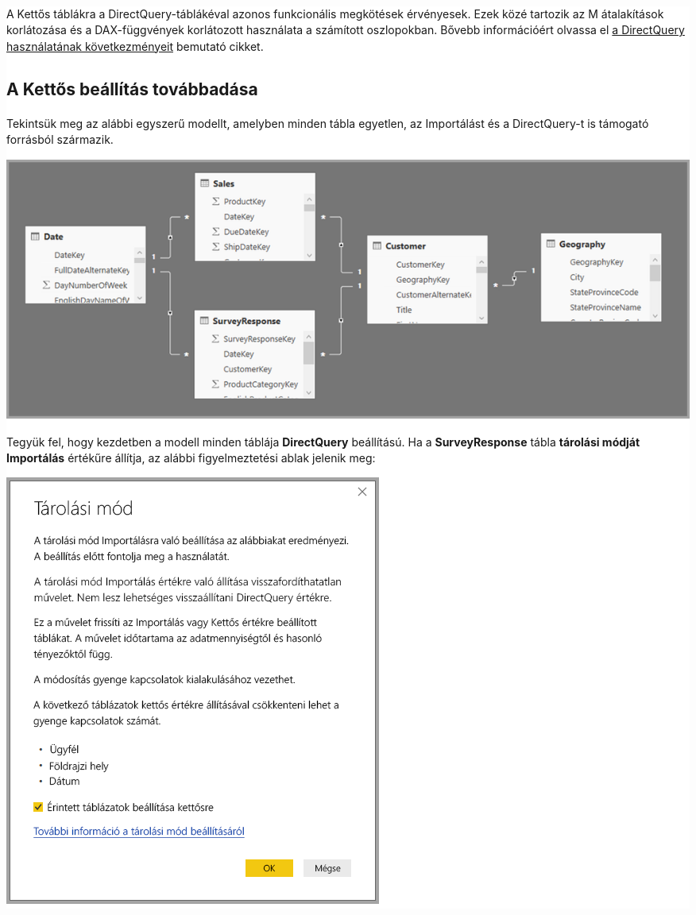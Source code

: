 A Kettős táblákra a DirectQuery-táblákéval azonos funkcionális megkötések érvényesek. Ezek közé tartozik az M átalakítások korlátozása és a DAX-függvények korlátozott használata a számított oszlopokban. Bővebb információért olvassa el [a DirectQuery használatának következményeit](../connect-data/desktop-directquery-about.md#implications-of-using-directquery) bemutató cikket.

## <a name="propagation-of-the-dual-setting"></a>A Kettős beállítás továbbadása
Tekintsük meg az alábbi egyszerű modellt, amelyben minden tábla egyetlen, az Importálást és a DirectQuery-t is támogató forrásból származik.

![Példa Kapcsolat nézete a tárolási mód bemutatásához](media/desktop-storage-mode/storage-mode-04.png)

Tegyük fel, hogy kezdetben a modell minden táblája **DirectQuery** beállítású. Ha a **SurveyResponse** tábla **tárolási módját** **Importálás** értékűre állítja, az alábbi figyelmeztetési ablak jelenik meg:

![Tárolási mód figyelmeztetési ablaka](media/desktop-storage-mode/storage-mode-05.png)
